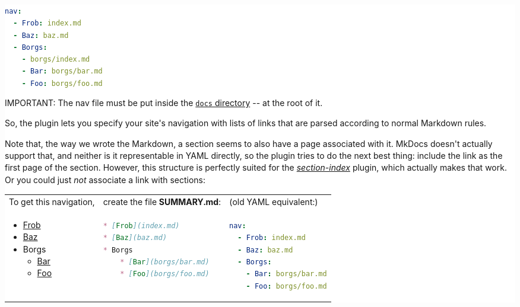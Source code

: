 ```yaml
nav:
  - Frob: index.md
  - Baz: baz.md
  - Borgs:
    - borgs/index.md
    - Bar: borgs/bar.md
    - Foo: borgs/foo.md
```

</td></tr></table>

IMPORTANT: The nav file must be put inside the [`docs` directory][docs_dir] -- at the root of it.

So, the plugin lets you specify your site's navigation with lists of links that are parsed according to normal Markdown rules.

Note that, the way we wrote the Markdown, a section seems to also have a page associated with it. MkDocs doesn't actually support that, and neither is it representable in YAML directly, so the plugin tries to do the next best thing: include the link as the first page of the section. However, this structure is perfectly suited for the *[section-index][]* plugin, which actually makes that work. Or you could just *not* associate a link with sections:

<table markdown="1"><tr>
<td>To get this navigation,</td>
<td>create the file <b>SUMMARY.md</b>:</td>
<td>(old YAML equivalent:)</td>
</tr><tr><td>

* [Frob](#index.md)
* [Baz](#baz.md)
* Borgs
    * [Bar](#borgs/bar.md)
    * [Foo](#borgs/foo.md)

</td><td>

```markdown
* [Frob](index.md)
* [Baz](baz.md)
* Borgs
    * [Bar](borgs/bar.md)
    * [Foo](borgs/foo.md)
```

</td><td>

```yaml
nav:
  - Frob: index.md
  - Baz: baz.md
  - Borgs:
    - Bar: borgs/bar.md
    - Foo: borgs/foo.md
```

</td></tr></table>


[mkdocs]: https://www.mkdocs.org/
[plugin]: https://www.mkdocs.org/user-guide/plugins/
[section-index]: https://oprypin.github.io/mkdocs-section-index/
[gen-files]: https://oprypin.github.io/mkdocs-gen-files/
[awesome-pages]: https://github.com/lukasgeiter/mkdocs-awesome-pages-plugin
[mkdocs-nav]: https://www.mkdocs.org/user-guide/writing-your-docs/#configure-pages-and-navigation
[docs_dir]: https://www.mkdocs.org/user-guide/configuration/#docs_dir